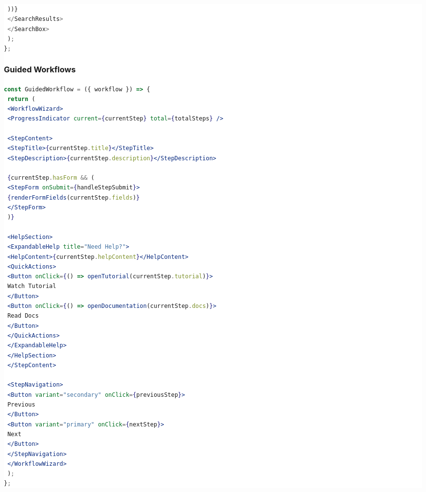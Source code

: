 ```jsx
 ))}
 </SearchResults>
 </SearchBox>
 );
};
```

### Guided Workflows

```jsx
const GuidedWorkflow = ({ workflow }) => {
 return (
 <WorkflowWizard>
 <ProgressIndicator current={currentStep} total={totalSteps} />

 <StepContent>
 <StepTitle>{currentStep.title}</StepTitle>
 <StepDescription>{currentStep.description}</StepDescription>

 {currentStep.hasForm && (
 <StepForm onSubmit={handleStepSubmit}>
 {renderFormFields(currentStep.fields)}
 </StepForm>
 )}

 <HelpSection>
 <ExpandableHelp title="Need Help?">
 <HelpContent>{currentStep.helpContent}</HelpContent>
 <QuickActions>
 <Button onClick={() => openTutorial(currentStep.tutorial)}>
 Watch Tutorial
 </Button>
 <Button onClick={() => openDocumentation(currentStep.docs)}>
 Read Docs
 </Button>
 </QuickActions>
 </ExpandableHelp>
 </HelpSection>
 </StepContent>

 <StepNavigation>
 <Button variant="secondary" onClick={previousStep}>
 Previous
 </Button>
 <Button variant="primary" onClick={nextStep}>
 Next
 </Button>
 </StepNavigation>
 </WorkflowWizard>
 );
};
```
